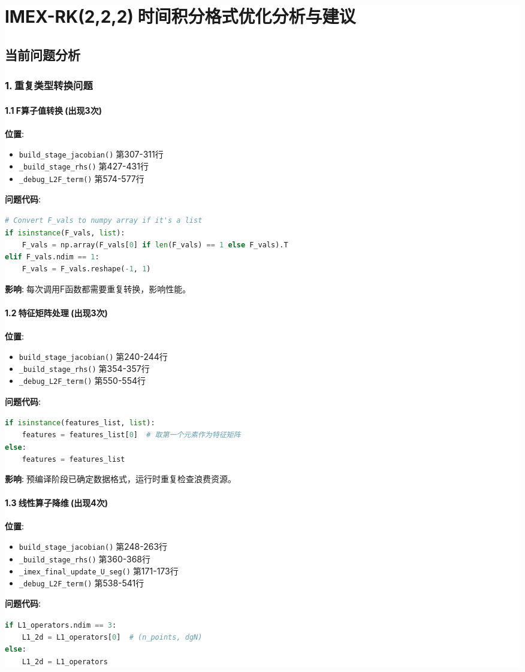 # IMEX-RK(2,2,2) 时间积分格式优化分析与建议

## 当前问题分析

### 1. 重复类型转换问题

#### 1.1 F算子值转换 (出现3次)
**位置**: 
- `build_stage_jacobian()` 第307-311行
- `_build_stage_rhs()` 第427-431行  
- `_debug_L2F_term()` 第574-577行

**问题代码**:
```python
# Convert F_vals to numpy array if it's a list
if isinstance(F_vals, list):
    F_vals = np.array(F_vals[0] if len(F_vals) == 1 else F_vals).T
elif F_vals.ndim == 1:
    F_vals = F_vals.reshape(-1, 1)
```

**影响**: 每次调用F函数都需要重复转换，影响性能。

#### 1.2 特征矩阵处理 (出现3次)
**位置**:
- `build_stage_jacobian()` 第240-244行
- `_build_stage_rhs()` 第354-357行
- `_debug_L2F_term()` 第550-554行

**问题代码**:
```python
if isinstance(features_list, list):
    features = features_list[0]  # 取第一个元素作为特征矩阵
else:
    features = features_list
```

**影响**: 预编译阶段已确定数据格式，运行时重复检查浪费资源。

#### 1.3 线性算子降维 (出现4次)
**位置**:
- `build_stage_jacobian()` 第248-263行
- `_build_stage_rhs()` 第360-368行  
- `_imex_final_update_U_seg()` 第171-173行
- `_debug_L2F_term()` 第538-541行

**问题代码**:
```python
if L1_operators.ndim == 3:
    L1_2d = L1_operators[0]  # (n_points, dgN)
else:
    L1_2d = L1_operators
```
